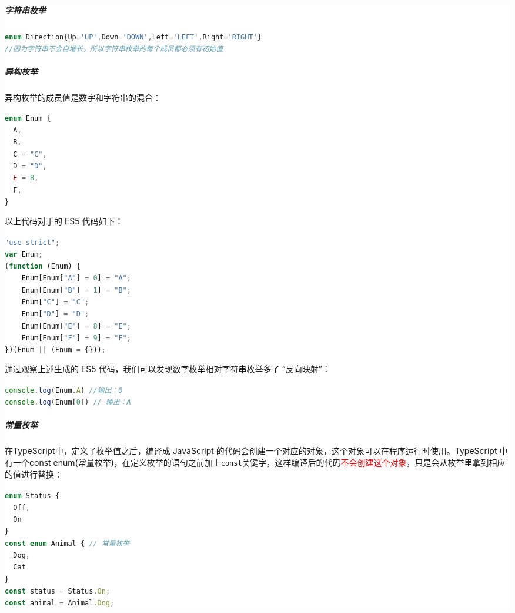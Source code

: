 



##### 字符串枚举

```typescript
enum Direction{Up='UP',Down='DOWN',Left='LEFT',Right='RIGHT'} 
//因为字符串不会自增长，所以字符串枚举的每个成员都必须有初始值
```





##### 异构枚举

异构枚举的成员值是数字和字符串的混合：

```typescript
enum Enum {
  A,
  B,
  C = "C",
  D = "D",
  E = 8,
  F,
}
```

以上代码对于的 ES5 代码如下：

```typescript
"use strict";
var Enum;
(function (Enum) {
    Enum[Enum["A"] = 0] = "A";
    Enum[Enum["B"] = 1] = "B";
    Enum["C"] = "C";
    Enum["D"] = "D";
    Enum[Enum["E"] = 8] = "E";
    Enum[Enum["F"] = 9] = "F";
})(Enum || (Enum = {}));
```

通过观察上述生成的 ES5 代码，我们可以发现数字枚举相对字符串枚举多了 “反向映射”：

```javascript
console.log(Enum.A) //输出：0
console.log(Enum[0]) // 输出：A
```



##### 常量枚举

在TypeScript中，定义了枚举值之后，编译成 JavaScript 的代码会创建一个对应的对象，这个对象可以在程序运行时使用。TypeScript 中有一个const enum(常量枚举)，在定义枚举的语句之前加上`const`关键字，这样编译后的代码<font color="red">不会创建这个对象</font>，只是会从枚举里拿到相应的值进行替换：

```typescript
enum Status {
  Off,
  On
}
const enum Animal { // 常量枚举
  Dog,
  Cat
}
const status = Status.On;
const animal = Animal.Dog;
```


  [key in keyof T]: number
  [prop: string]: any;
